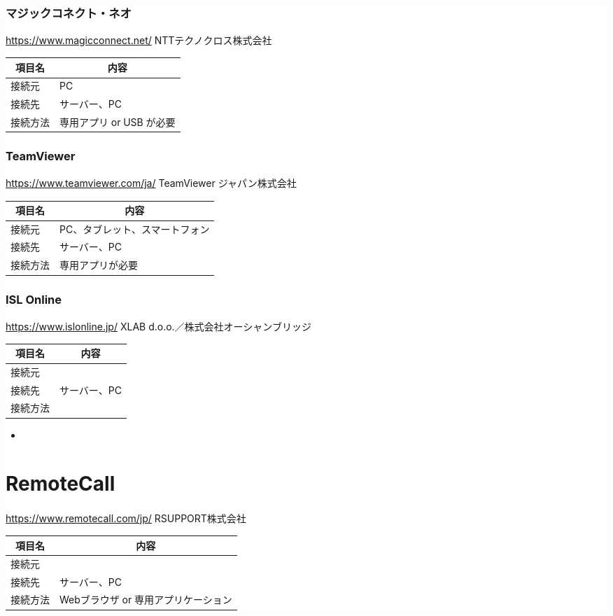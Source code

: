 
### マジックコネクト・ネオ
https://www.magicconnect.net/
NTTテクノクロス株式会社

| 項目名     |  内容                                |
|------------|--------------------------------------|
| 接続元     | PC                                   |
| 接続先     | サーバー、PC                         |
| 接続方法   | 専用アプリ or USB が必要             |


### TeamViewer
https://www.teamviewer.com/ja/
TeamViewer ジャパン株式会社

| 項目名     |  内容                                |
|------------|--------------------------------------|
| 接続元     | PC、タブレット、スマートフォン       |
| 接続先     | サーバー、PC                         |
| 接続方法   | 専用アプリが必要                     |


### ISL Online
https://www.islonline.jp/
XLAB d.o.o.／株式会社オーシャンブリッジ

| 項目名     |  内容                                |
|------------|--------------------------------------|
| 接続元     |                                      |
| 接続先     | サーバー、PC                         |
| 接続方法   |                                      |

- []( https://www.islonline.jp/signpost/telework/index.html )


# RemoteCall
https://www.remotecall.com/jp/
RSUPPORT株式会社

| 項目名     |  内容                                |
|------------|--------------------------------------|
| 接続元     |                                      |
| 接続先     | サーバー、PC                         |
| 接続方法   | Webブラウザ or 専用アプリケーション  |
